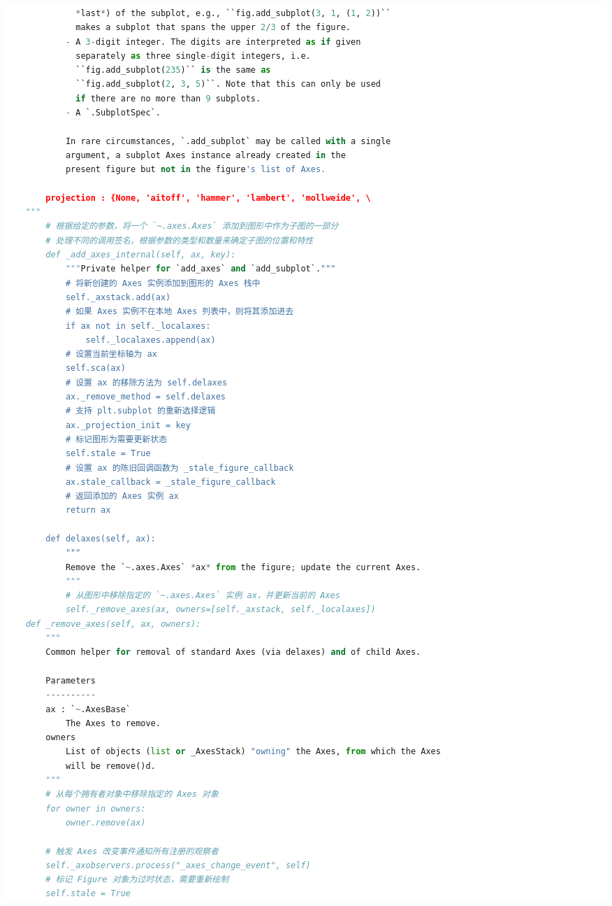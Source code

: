 ```py
              *last*) of the subplot, e.g., ``fig.add_subplot(3, 1, (1, 2))``
              makes a subplot that spans the upper 2/3 of the figure.
            - A 3-digit integer. The digits are interpreted as if given
              separately as three single-digit integers, i.e.
              ``fig.add_subplot(235)`` is the same as
              ``fig.add_subplot(2, 3, 5)``. Note that this can only be used
              if there are no more than 9 subplots.
            - A `.SubplotSpec`.

            In rare circumstances, `.add_subplot` may be called with a single
            argument, a subplot Axes instance already created in the
            present figure but not in the figure's list of Axes.

        projection : {None, 'aitoff', 'hammer', 'lambert', 'mollweide', \
    """
        # 根据给定的参数，将一个 `~.axes.Axes` 添加到图形中作为子图的一部分
        # 处理不同的调用签名，根据参数的类型和数量来确定子图的位置和特性
        def _add_axes_internal(self, ax, key):
            """Private helper for `add_axes` and `add_subplot`."""
            # 将新创建的 Axes 实例添加到图形的 Axes 栈中
            self._axstack.add(ax)
            # 如果 Axes 实例不在本地 Axes 列表中，则将其添加进去
            if ax not in self._localaxes:
                self._localaxes.append(ax)
            # 设置当前坐标轴为 ax
            self.sca(ax)
            # 设置 ax 的移除方法为 self.delaxes
            ax._remove_method = self.delaxes
            # 支持 plt.subplot 的重新选择逻辑
            ax._projection_init = key
            # 标记图形为需要更新状态
            self.stale = True
            # 设置 ax 的陈旧回调函数为 _stale_figure_callback
            ax.stale_callback = _stale_figure_callback
            # 返回添加的 Axes 实例 ax
            return ax

        def delaxes(self, ax):
            """
            Remove the `~.axes.Axes` *ax* from the figure; update the current Axes.
            """
            # 从图形中移除指定的 `~.axes.Axes` 实例 ax，并更新当前的 Axes
            self._remove_axes(ax, owners=[self._axstack, self._localaxes])
    def _remove_axes(self, ax, owners):
        """
        Common helper for removal of standard Axes (via delaxes) and of child Axes.

        Parameters
        ----------
        ax : `~.AxesBase`
            The Axes to remove.
        owners
            List of objects (list or _AxesStack) "owning" the Axes, from which the Axes
            will be remove()d.
        """
        # 从每个拥有者对象中移除指定的 Axes 对象
        for owner in owners:
            owner.remove(ax)

        # 触发 Axes 改变事件通知所有注册的观察者
        self._axobservers.process("_axes_change_event", self)
        # 标记 Figure 对象为过时状态，需要重新绘制
        self.stale = True
```